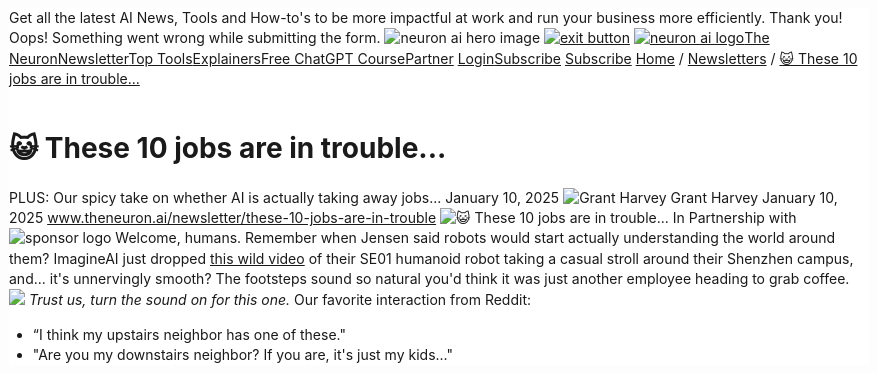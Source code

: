 Get all the latest AI News, Tools and How-to's to be more impactful at work and run your business more efficiently.
Thank you! 
Oops! Something went wrong while submitting the form.
![neuron ai hero image](https://cdn.prod.website-files.com/6448e9681edf2806b1318b9a/66a083275985a06c09ebed91_cat%20ninja%20her.avif)
[![exit button](https://cdn.prod.website-files.com/6448e9681edf2806b1318b9a/66a243d6b15b7ffc57078182_Exit%20Icon.svg)](https://www.theneuron.ai/newsletter/<#>)
[![neuron ai logo](https://cdn.prod.website-files.com/6448e9681edf2806b1318b9a/668d06e2badcb26b2789a6aa_logo.avif)The Neuron](https://www.theneuron.ai/newsletter/</>)[Newsletter](https://www.theneuron.ai/newsletter/</newsletter>)[Top Tools](https://www.theneuron.ai/newsletter/</top-tools>)[Explainers](https://www.theneuron.ai/newsletter/</articles>)[Free ChatGPT Course](https://www.theneuron.ai/newsletter/</courses/intro-to-chatgpt-training-course>)[Partner](https://www.theneuron.ai/newsletter/<https:/docs.google.com/forms/d/e/1FAIpQLSfng1Qz3wGLc_-f9goa1TQgnGE_rehbW55Gx5VaEYIhn4OueQ/viewform>)
[Login](https://www.theneuron.ai/newsletter/<https:/theneurondaily.com/>)[Subscribe](https://www.theneuron.ai/newsletter/<#>)
[Subscribe](https://www.theneuron.ai/newsletter/<#>)
[](https://www.theneuron.ai/newsletter/</newsletter>)
[Home](https://www.theneuron.ai/newsletter/</>)
/
[Newsletters](https://www.theneuron.ai/newsletter/</newsletter>)
/
[😺 These 10 jobs are in trouble...](https://www.theneuron.ai/newsletter/<#>)
# 😺 These 10 jobs are in trouble...
PLUS: Our spicy take on whether AI is actually taking away jobs...
January 10, 2025
![Grant Harvey](https://cdn.prod.website-files.com/6449a72526ec4987103ca41b/66a7c2752273b3c3407dcbaa_Neuron%20Image.avif)
Grant Harvey
January 10, 2025
[](https://www.theneuron.ai/newsletter/<#>)
www.theneuron.ai/newsletter/these-10-jobs-are-in-trouble
![😺 These 10 jobs are in trouble...](https://cdn.prod.website-files.com/6449a72526ec4987103ca41b/6780edc3a571803b41879275_503__%20%20%F0%9F%98%BA%20These%2010%20jobs%20are%20in%20trouble....jpg)
In Partnership with
![sponsor logo](https://cdn.prod.website-files.com/plugins/Basic/assets/placeholder.60f9b1840c.svg)
Welcome, humans.
Remember when Jensen said robots would start actually understanding the world around them?
ImagineAI just dropped [this wild video](https://www.theneuron.ai/newsletter/<https:/www.reddit.com/r/singularity/comments/1hwsg94/engineais_se01_humanoid_robot_walking_around/?utm_source=www.theneurondaily.com&utm_medium=newsletter&utm_campaign=10-fastest-growing-declining-jobs-from-ai&_bhlid=72099aa879fd1c7f7e3ef0045f17678cfd6ab654>) of their SE01 humanoid robot taking a casual stroll around their Shenzhen campus, and... it's unnervingly smooth? The footsteps sound so natural you'd think it was just another employee heading to grab coffee.
[![](https://cdn.prod.website-files.com/6449a72526ec4987103ca41b/6780ebe608f5a98cb1b7555a_Screenshot_2025-01-09_at_4.18.05_PM_1.png)](https://www.theneuron.ai/newsletter/<https:/www.reddit.com/r/singularity/comments/1hwsg94/engineais_se01_humanoid_robot_walking_around/?utm_source=www.theneurondaily.com&utm_medium=newsletter&utm_campaign=10-fastest-growing-declining-jobs-from-ai&_bhlid=8058bef7df312aa6b3edce28584a3c9f3344d6ff>)
_Trust us, turn the sound on for this one._
Our favorite interaction from Reddit:
  * “I think my upstairs neighbor has one of these."
  * "Are you my downstairs neighbor? If you are, it's just my kids..."
